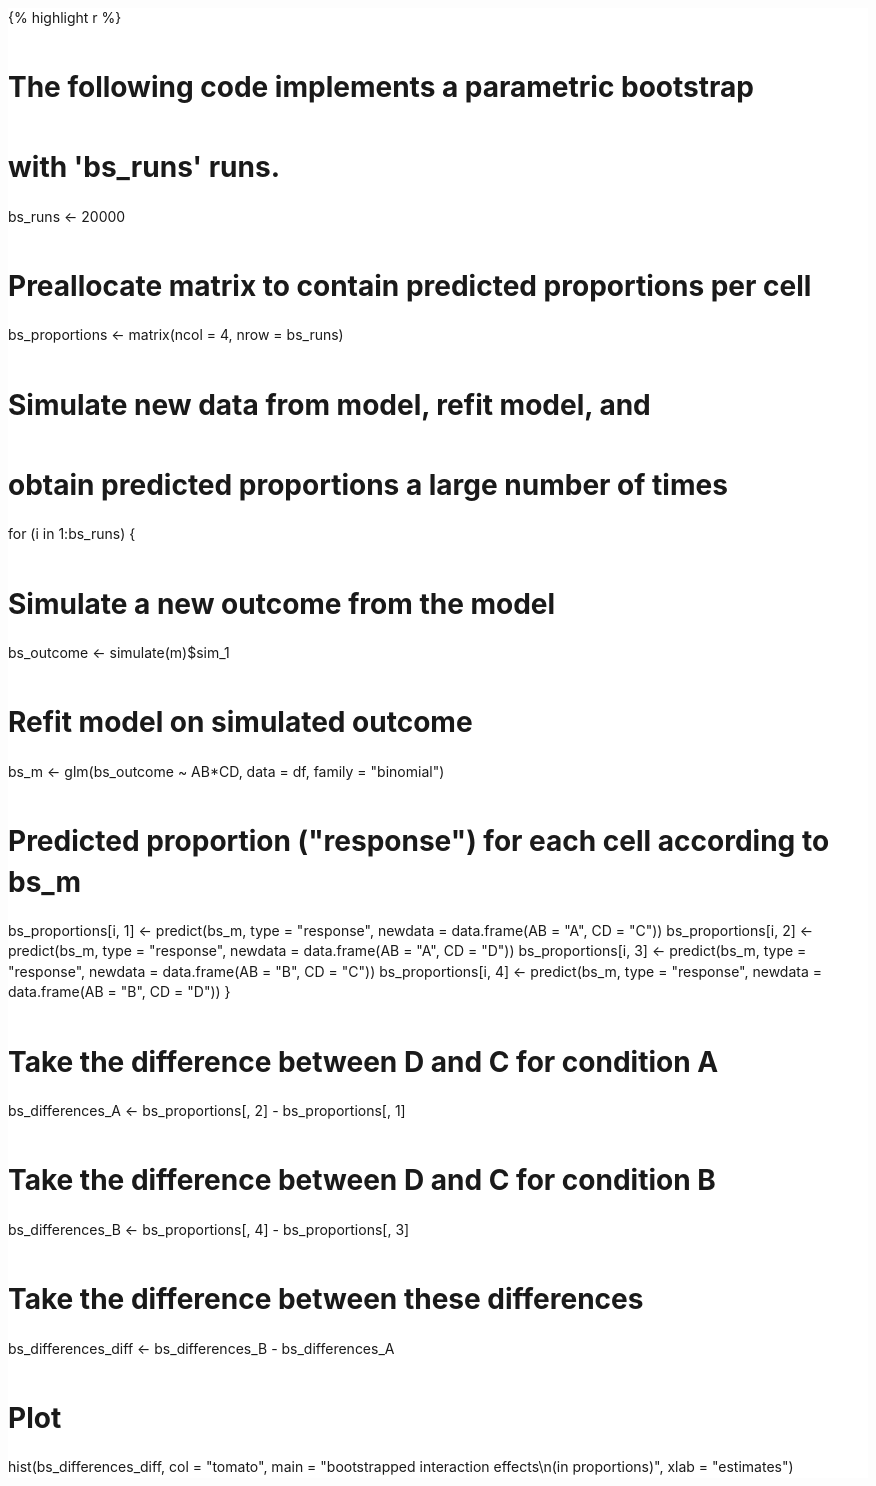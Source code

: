 
{% highlight r %}
# The following code implements a parametric bootstrap
#   with 'bs_runs' runs.
bs_runs <- 20000

# Preallocate matrix to contain predicted proportions per cell
bs_proportions <- matrix(ncol = 4, nrow = bs_runs)

# Simulate new data from model, refit model, and
#   obtain predicted proportions a large number of times
for (i in 1:bs_runs) {
  # Simulate a new outcome from the model
  bs_outcome <- simulate(m)$sim_1
  
  # Refit model on simulated outcome
  bs_m <- glm(bs_outcome ~ AB*CD, data = df, family = "binomial")
  
  # Predicted proportion ("response") for each cell according to bs_m
  bs_proportions[i, 1] <- predict(bs_m, type = "response",
                                  newdata = data.frame(AB = "A",
                                                       CD = "C"))
  bs_proportions[i, 2] <- predict(bs_m, type = "response",
                                  newdata = data.frame(AB = "A", 
                                                       CD = "D"))
  bs_proportions[i, 3] <- predict(bs_m, type = "response",
                                  newdata = data.frame(AB = "B", 
                                                       CD = "C"))
  bs_proportions[i, 4] <- predict(bs_m, type = "response",
                                  newdata = data.frame(AB = "B", 
                                                       CD = "D"))
}

# Take the difference between D and C for condition A
bs_differences_A <- bs_proportions[, 2] - bs_proportions[, 1]

# Take the difference between D and C for condition B
bs_differences_B <- bs_proportions[, 4] - bs_proportions[, 3]

# Take the difference between these differences
bs_differences_diff <- bs_differences_B - bs_differences_A

# Plot
hist(bs_differences_diff, col = "tomato",
     main = "bootstrapped interaction effects\n(in proportions)",
     xlab = "estimates")